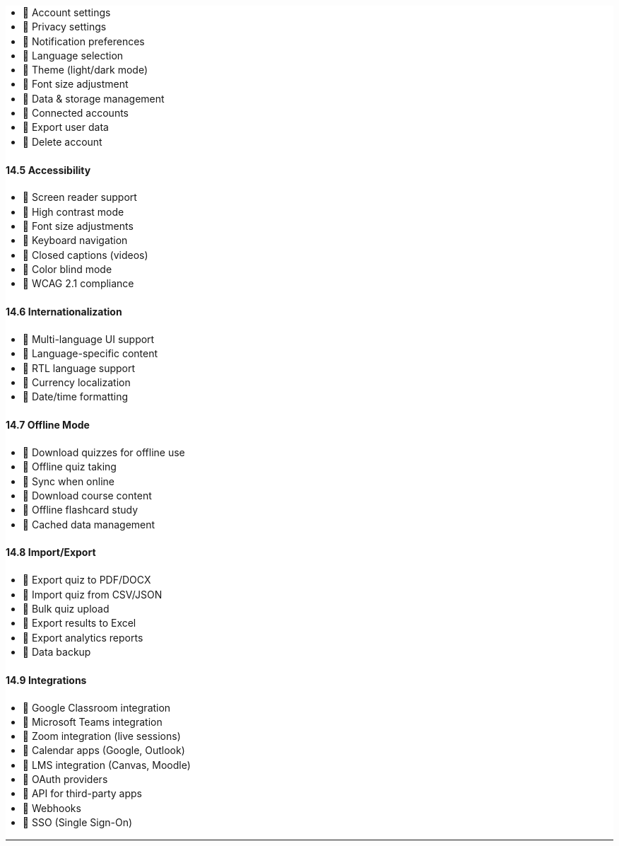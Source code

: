 - 📝 Account settings
- 📝 Privacy settings
- 📝 Notification preferences
- 📝 Language selection
- 📝 Theme (light/dark mode)
- 📝 Font size adjustment
- 📝 Data & storage management
- 📝 Connected accounts
- 📝 Export user data
- 📝 Delete account

#### 14.5 Accessibility

- 📝 Screen reader support
- 📝 High contrast mode
- 📝 Font size adjustments
- 📝 Keyboard navigation
- 📝 Closed captions (videos)
- 📝 Color blind mode
- 📝 WCAG 2.1 compliance

#### 14.6 Internationalization

- 📝 Multi-language UI support
- 📝 Language-specific content
- 📝 RTL language support
- 📝 Currency localization
- 📝 Date/time formatting

#### 14.7 Offline Mode

- 📝 Download quizzes for offline use
- 📝 Offline quiz taking
- 📝 Sync when online
- 📝 Download course content
- 📝 Offline flashcard study
- 📝 Cached data management

#### 14.8 Import/Export

- 📝 Export quiz to PDF/DOCX
- 📝 Import quiz from CSV/JSON
- 📝 Bulk quiz upload
- 📝 Export results to Excel
- 📝 Export analytics reports
- 📝 Data backup

#### 14.9 Integrations

- 📝 Google Classroom integration
- 📝 Microsoft Teams integration
- 📝 Zoom integration (live sessions)
- 📝 Calendar apps (Google, Outlook)
- 📝 LMS integration (Canvas, Moodle)
- 📝 OAuth providers
- 📝 API for third-party apps
- 📝 Webhooks
- 📝 SSO (Single Sign-On)

---
